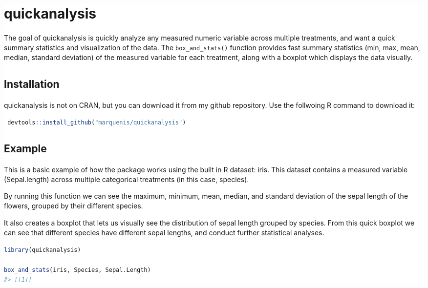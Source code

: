 


# quickanalysis




The goal of quickanalysis is quickly analyze any measured numeric
variable across multiple treatments, and want a quick summary statistics
and visualization of the data. The `box_and_stats()` function provides
fast summary statistics (min, max, mean, median, standard deviation) of
the measured variable for each treatment, along with a boxplot which
displays the data visually.

## Installation

quickanalysis is not on CRAN, but you can download it from my github
repository. Use the follwoing R command to download it:

``` r
 devtools::install_github("marquenis/quickanalysis") 
```

## Example

This is a basic example of how the package works using the built in R
dataset: iris. This dataset contains a measured variable (Sepal.length)
across multiple categorical treatments (in this case, species).

By running this function we can see the maximum, minimum, mean, median,
and standard deviation of the sepal length of the flowers, grouped by
their different species.

It also creates a boxplot that lets us visually see the distribution of
sepal length grouped by species. From this quick boxplot we can see that
different species have different sepal lengths, and conduct further
statistical analyses.

``` r
library(quickanalysis)

box_and_stats(iris, Species, Sepal.Length)
#> [[1]]
```
